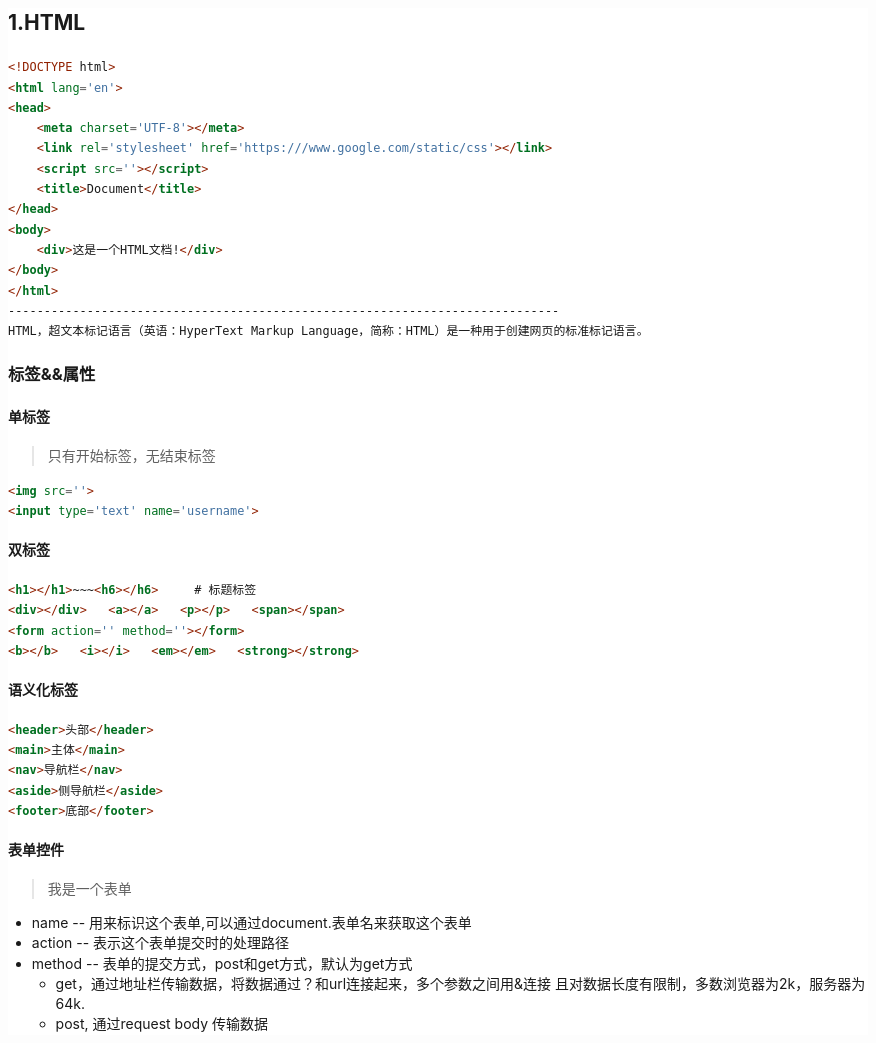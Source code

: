 ## 1.HTML

```html
<!DOCTYPE html>
<html lang='en'>    
<head>
    <meta charset='UTF-8'></meta>
    <link rel='stylesheet' href='https:///www.google.com/static/css'></link>
	<script src=''></script>
    <title>Document</title>
</head>
<body>
    <div>这是一个HTML文档!</div>
</body>
</html>
-----------------------------------------------------------------------------
HTML，超文本标记语言（英语：HyperText Markup Language，简称：HTML）是一种用于创建网页的标准标记语言。
```

### 标签&&属性

#### 单标签

> 只有开始标签，无结束标签

```html
<img src=''>   
<input type='text' name='username'>
```

#### 双标签

```html
<h1></h1>~~~<h6></h6>     # 标题标签
<div></div>   <a></a>   <p></p>   <span></span>   
<form action='' method=''></form>   
<b></b>   <i></i>   <em></em>   <strong></strong>
```

#### 语义化标签

```html
<header>头部</header>
<main>主体</main>
<nav>导航栏</nav>
<aside>侧导航栏</aside>
<footer>底部</footer>
```

#### 表单控件

> <form name='' action='' method=''>我是一个表单</form>

- name		-- 用来标识这个表单,可以通过document.表单名来获取这个表单
- action             -- 表示这个表单提交时的处理路径
- method          --  表单的提交方式，post和get方式，默认为get方式
  - get，通过地址栏传输数据，将数据通过？和url连接起来，多个参数之间用&连接 且对数据长度有限制，多数浏览器为2k，服务器为64k.
  - post, 通过request body 传输数据
